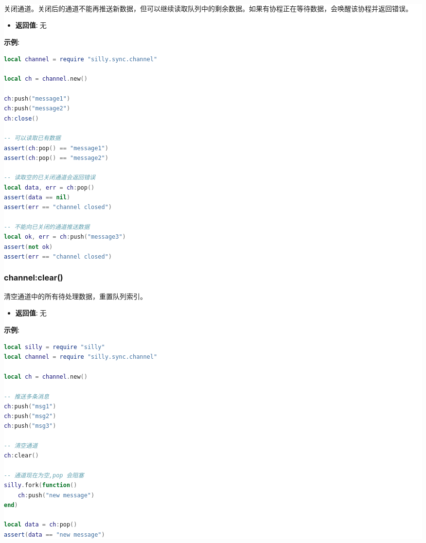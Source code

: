 关闭通道。关闭后的通道不能再推送新数据，但可以继续读取队列中的剩余数据。如果有协程正在等待数据，会唤醒该协程并返回错误。

- **返回值**: 无

**示例**:
```lua validate
local channel = require "silly.sync.channel"

local ch = channel.new()

ch:push("message1")
ch:push("message2")
ch:close()

-- 可以读取已有数据
assert(ch:pop() == "message1")
assert(ch:pop() == "message2")

-- 读取空的已关闭通道会返回错误
local data, err = ch:pop()
assert(data == nil)
assert(err == "channel closed")

-- 不能向已关闭的通道推送数据
local ok, err = ch:push("message3")
assert(not ok)
assert(err == "channel closed")
```

### channel:clear()

清空通道中的所有待处理数据，重置队列索引。

- **返回值**: 无

**示例**:
```lua validate
local silly = require "silly"
local channel = require "silly.sync.channel"

local ch = channel.new()

-- 推送多条消息
ch:push("msg1")
ch:push("msg2")
ch:push("msg3")

-- 清空通道
ch:clear()

-- 通道现在为空,pop 会阻塞
silly.fork(function()
    ch:push("new message")
end)

local data = ch:pop()
assert(data == "new message")
```
